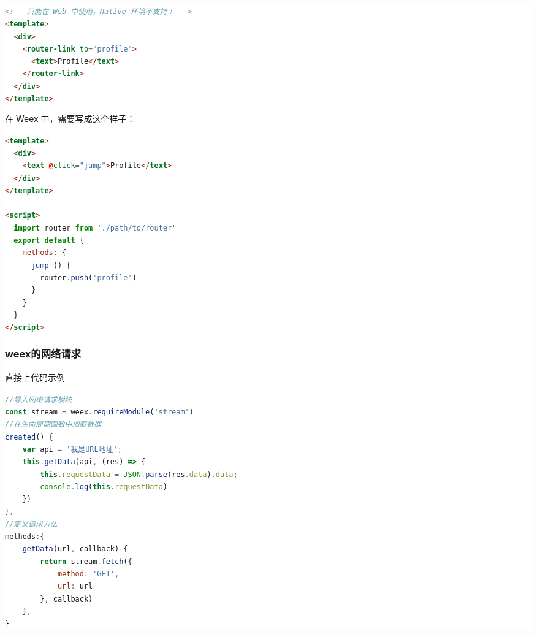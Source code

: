 ```html
<!-- 只能在 Web 中使用，Native 环境不支持！ -->
<template>
  <div>
    <router-link to="profile">
      <text>Profile</text>
    </router-link>
  </div>
</template>
```

在 Weex 中，需要写成这个样子：

```html
<template>
  <div>
    <text @click="jump">Profile</text>
  </div>
</template>

<script>
  import router from './path/to/router'
  export default {
    methods: {
      jump () {
        router.push('profile')
      }
    }
  }
</script>
```



### weex的网络请求

直接上代码示例

```js
//导入网络请求模块
const stream = weex.requireModule('stream')
//在生命周期函数中加载数据
created() {
    var api = '我是URL地址';
    this.getData(api, (res) => {
        this.requestData = JSON.parse(res.data).data;
        console.log(this.requestData)
    })
},
//定义请求方法
methods:{
    getData(url, callback) {
        return stream.fetch({
            method: 'GET',
            url: url
        }, callback)
    },
}
```
